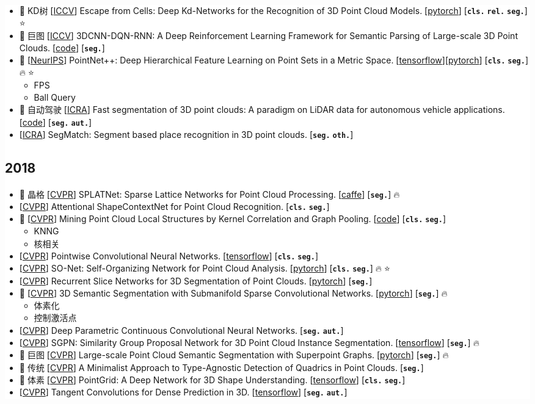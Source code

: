 - 💩 KD树 [[ICCV](http://openaccess.thecvf.com/content_ICCV_2017/papers/Klokov_Escape_From_Cells_ICCV_2017_paper.pdf)] Escape from Cells: Deep Kd-Networks for the Recognition of 3D Point Cloud Models. [[pytorch](https://github.com/fxia22/kdnet.pytorch)] [__`cls.`__ __`rel.`__ __`seg.`__] :star:
- 💩 巨图 [[ICCV](http://openaccess.thecvf.com/content_ICCV_2017/papers/Liu_3DCNN-DQN-RNN_A_Deep_ICCV_2017_paper.pdf)] 3DCNN-DQN-RNN: A Deep Reinforcement Learning Framework for Semantic Parsing of Large-scale 3D Point Clouds. [[code](https://github.com/CKchaos/scn2pointcloud_tool)] [__`seg.`__]
- 🥳 [[NeurIPS](https://papers.nips.cc/paper/7095-pointnet-deep-hierarchical-feature-learning-on-point-sets-in-a-metric-space)] PointNet++: Deep Hierarchical Feature Learning on Point Sets in a Metric Space. [[tensorflow](https://github.com/charlesq34/pointnet2)][[pytorch](https://github.com/erikwijmans/Pointnet2_PyTorch)] [__`cls.`__ __`seg.`__] :fire: :star:
  - FPS
  - Ball Query
- 💩 自动驾驶 [[ICRA](https://ieeexplore.ieee.org/document/7989591)] Fast segmentation of 3D point clouds: A paradigm on LiDAR data for autonomous vehicle applications. [[code](https://github.com/VincentCheungM/Run_based_segmentation)] [__`seg.`__ __`aut.`__]
- [[ICRA](https://ieeexplore.ieee.org/document/7989618)] SegMatch: Segment based place recognition in 3D point clouds. [__`seg.`__ __`oth.`__]
## 2018
- 💩 晶格 [[CVPR](http://openaccess.thecvf.com/content_cvpr_2018/papers/Su_SPLATNet_Sparse_Lattice_CVPR_2018_paper.pdf)] SPLATNet: Sparse Lattice Networks for Point Cloud Processing. [[caffe](https://github.com/NVlabs/splatnet)] [__`seg.`__] :fire:
- [[CVPR](http://openaccess.thecvf.com/content_cvpr_2018/papers/Xie_Attentional_ShapeContextNet_for_CVPR_2018_paper.pdf)] Attentional ShapeContextNet for Point Cloud Recognition. [__`cls.`__ __`seg.`__]
- 🥳 [[CVPR](http://openaccess.thecvf.com/content_cvpr_2018/papers/Shen_Mining_Point_Cloud_CVPR_2018_paper.pdf)] Mining Point Cloud Local Structures by Kernel Correlation and Graph Pooling. [[code](http://www.merl.com/research/license#KCNet)] [__`cls.`__ __`seg.`__]
  - KNNG
  - 核相关
- [[CVPR](http://openaccess.thecvf.com/content_cvpr_2018/papers/Hua_Pointwise_Convolutional_Neural_CVPR_2018_paper.pdf)] Pointwise Convolutional Neural Networks. [[tensorflow](https://github.com/scenenn/pointwise)] [__`cls.`__ __`seg.`__]
- [[CVPR](http://openaccess.thecvf.com/content_cvpr_2018/papers/Li_SO-Net_Self-Organizing_Network_CVPR_2018_paper.pdf)] SO-Net: Self-Organizing Network for Point Cloud Analysis. [[pytorch](https://github.com/lijx10/SO-Net)] [__`cls.`__ __`seg.`__] :fire: :star:
- [[CVPR](http://openaccess.thecvf.com/content_cvpr_2018/papers/Huang_Recurrent_Slice_Networks_CVPR_2018_paper.pdf)] Recurrent Slice Networks for 3D Segmentation of Point Clouds. [[pytorch](https://github.com/qianguih/RSNet)] [__`seg.`__]
- 🥳 [[CVPR](http://openaccess.thecvf.com/content_cvpr_2018/papers/Graham_3D_Semantic_Segmentation_CVPR_2018_paper.pdf)] 3D Semantic Segmentation with Submanifold Sparse Convolutional Networks. [[pytorch](https://github.com/facebookresearch/SparseConvNet)] [__`seg.`__] :fire:
  - 体素化
  - 控制激活点
- [[CVPR](http://openaccess.thecvf.com/content_cvpr_2018/papers/Wang_Deep_Parametric_Continuous_CVPR_2018_paper.pdf)] Deep Parametric Continuous Convolutional Neural Networks. [__`seg.`__ __`aut.`__]
- [[CVPR](http://openaccess.thecvf.com/content_cvpr_2018/papers/Wang_SGPN_Similarity_Group_CVPR_2018_paper.pdf)] SGPN: Similarity Group Proposal Network for 3D Point Cloud Instance Segmentation. [[tensorflow](https://github.com/laughtervv/SGPN)] [__`seg.`__] :fire:
- 💩 巨图 [[CVPR](http://openaccess.thecvf.com/content_cvpr_2018/papers/Landrieu_Large-Scale_Point_Cloud_CVPR_2018_paper.pdf)] Large-scale Point Cloud Semantic Segmentation with Superpoint Graphs. [[pytorch](https://github.com/loicland/superpoint_graph)] [__`seg.`__] :fire:
- 💩 传统 [[CVPR](http://openaccess.thecvf.com/content_cvpr_2018/papers/Birdal_A_Minimalist_Approach_CVPR_2018_paper.pdf)] A Minimalist Approach to Type-Agnostic Detection of Quadrics in Point Clouds. [__`seg.`__]
- 💩 体素 [[CVPR](http://openaccess.thecvf.com/content_cvpr_2018/papers/Le_PointGrid_A_Deep_CVPR_2018_paper.pdf)] PointGrid: A Deep Network for 3D Shape Understanding. [[tensorflow](https://github.com/trucleduc/PointGrid)] [__`cls.`__ __`seg.`__]
- [[CVPR](http://openaccess.thecvf.com/content_cvpr_2018/papers/Tatarchenko_Tangent_Convolutions_for_CVPR_2018_paper.pdf)] Tangent Convolutions for Dense Prediction in 3D. [[tensorflow](https://github.com/tatarchm/tangent_conv)] [__`seg.`__ __`aut.`__]